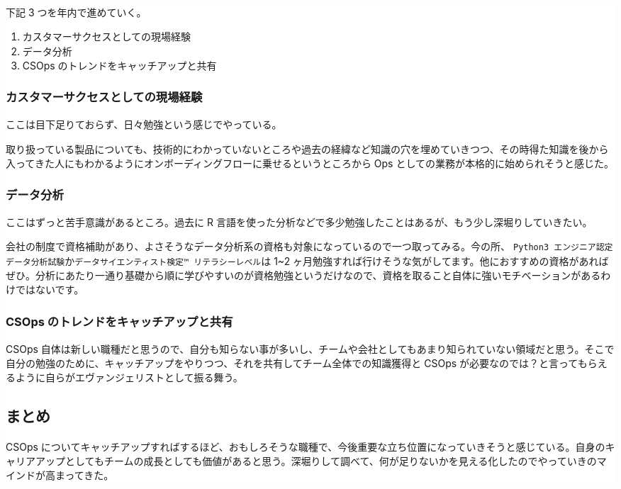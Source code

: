 下記 3 つを年内で進めていく。

1. カスタマーサクセスとしての現場経験
2. データ分析
3. CSOps のトレンドをキャッチアップと共有

### カスタマーサクセスとしての現場経験

ここは目下足りておらず、日々勉強という感じでやっている。

取り扱っている製品についても、技術的にわかっていないところや過去の経緯など知識の穴を埋めていきつつ、その時得た知識を後から入ってきた人にもわかるようにオンボーディングフローに乗せるというところから Ops としての業務が本格的に始められそうと感じた。

### データ分析

ここはずっと苦手意識があるところ。過去に R 言語を使った分析などで多少勉強したことはあるが、もう少し深堀りしていきたい。

会社の制度で資格補助があり、よさそうなデータ分析系の資格も対象になっているので一つ取ってみる。今の所、 `Python3 エンジニア認定データ分析試験`か`データサイエンティスト検定™ リテラシーレベル`は 1~2 ヶ月勉強すれば行けそうな気がしてます。他におすすめの資格があればぜひ。分析にあたり一通り基礎から順に学びやすいのが資格勉強というだけなので、資格を取ること自体に強いモチベーションがあるわけではないです。

### CSOps のトレンドをキャッチアップと共有

CSOps 自体は新しい職種だと思うので、自分も知らない事が多いし、チームや会社としてもあまり知られていない領域だと思う。そこで自分の勉強のために、キャッチアップをやりつつ、それを共有してチーム全体での知識獲得と CSOps が必要なのでは？と言ってもらえるように自らがエヴァンジェリストとして振る舞う。

## まとめ

CSOps についてキャッチアップすればするほど、おもしろそうな職種で、今後重要な立ち位置になっていきそうと感じている。自身のキャリアアップとしてもチームの成長としても価値があると思う。深堀りして調べて、何が足りないかを見える化したのでやっていきのマインドが高まってきた。